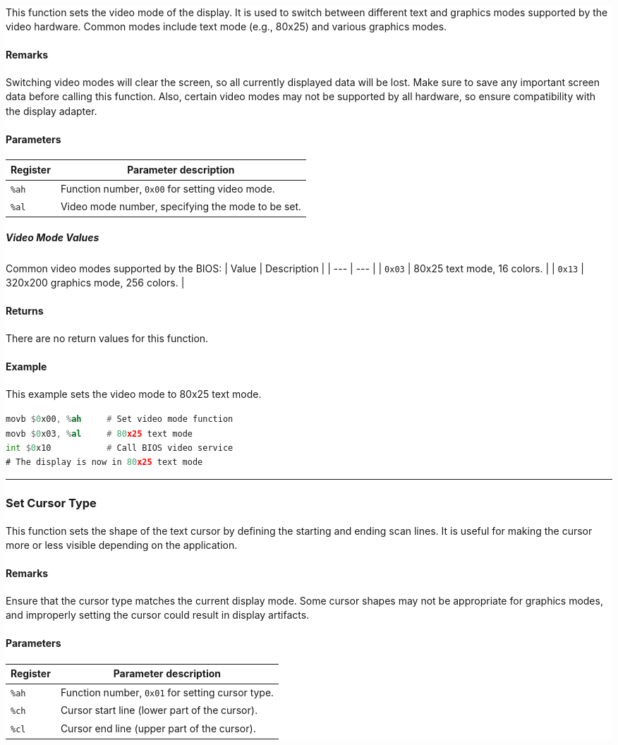 This function sets the video mode of the display. It is used to switch between different text and graphics modes supported by the video hardware. Common modes include text mode (e.g., 80x25) and various graphics modes.

#### Remarks
Switching video modes will clear the screen, so all currently displayed data will be lost. Make sure to save any important screen data before calling this function. Also, certain video modes may not be supported by all hardware, so ensure compatibility with the display adapter.

#### Parameters
| Register | Parameter description |
| --- | --- |
| `%ah` | Function number, `0x00` for setting video mode. |
| `%al` | Video mode number, specifying the mode to be set. |

##### Video Mode Values
Common video modes supported by the BIOS:
| Value | Description |
| --- | --- |
| `0x03` | 80x25 text mode, 16 colors. |
| `0x13` | 320x200 graphics mode, 256 colors. |

#### Returns
There are no return values for this function.

#### Example
This example sets the video mode to 80x25 text mode.

```asm
movb $0x00, %ah     # Set video mode function
movb $0x03, %al     # 80x25 text mode
int $0x10           # Call BIOS video service
# The display is now in 80x25 text mode
```

---

### Set Cursor Type

This function sets the shape of the text cursor by defining the starting and ending scan lines. It is useful for making the cursor more or less visible depending on the application.

#### Remarks
Ensure that the cursor type matches the current display mode. Some cursor shapes may not be appropriate for graphics modes, and improperly setting the cursor could result in display artifacts.

#### Parameters
| Register | Parameter description |
| --- | --- |
| `%ah` | Function number, `0x01` for setting cursor type. |
| `%ch` | Cursor start line (lower part of the cursor). |
| `%cl` | Cursor end line (upper part of the cursor). |
